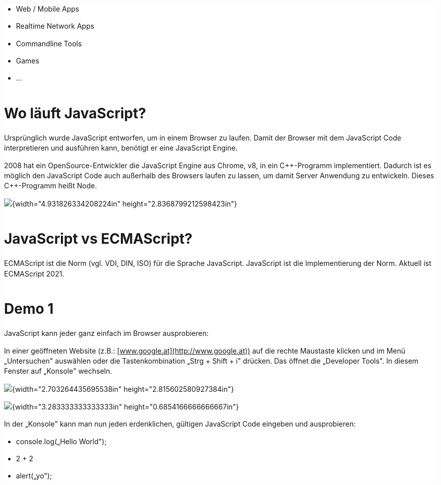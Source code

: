 -   Web / Mobile Apps

-   Realtime Network Apps

-   Commandline Tools

-   Games

-   ...

Wo läuft JavaScript?
====================

Ursprünglich wurde JavaScript entworfen, um in einem Browser zu laufen.
Damit der Browser mit dem JavaScript Code interpretieren und ausführen
kann, benötigt er eine JavaScript Engine.

2008 hat ein OpenSource-Entwickler die JavaScript Engine aus Chrome, v8,
in ein C++-Programm implementiert. Dadurch ist es möglich den JavaScript
Code auch außerhalb des Browsers laufen zu lassen, um damit Server
Anwendung zu entwickeln. Dieses C++-Programm heißt Node.

![](media/image2.png){width="4.931826334208224in"
height="2.8368799212598423in"}

JavaScript vs ECMAScript?
=========================

ECMAScript ist die Norm (vgl. VDI, DIN, ISO) für die Sprache JavaScript.
JavaScript ist die Implementierung der Norm. Aktuell ist ECMAScript
2021.

Demo 1
======

JavaScript kann jeder ganz einfach im Browser ausprobieren:

In einer geöffneten Website (z.B.:
[www.google.at](http://www.google.at)) auf die rechte Maustaste klicken
und im Menü „Untersuchen" auswählen oder die Tastenkombination „Strg +
Shift + i" drücken. Das öffnet die „Developer Tools". In diesem Fenster
auf „Konsole" wechseln.

![](media/image4.png){width="2.703264435695538in"
height="2.815602580927384in"}

![](media/image5.png){width="3.283333333333333in"
height="0.6854166666666667in"}

In der „Konsole" kann man nun jeden erdenklichen, gültigen JavaScript
Code eingeben und ausprobieren:

-   console.log(„Hello World");

-   2 + 2

-   alert(„yo");
